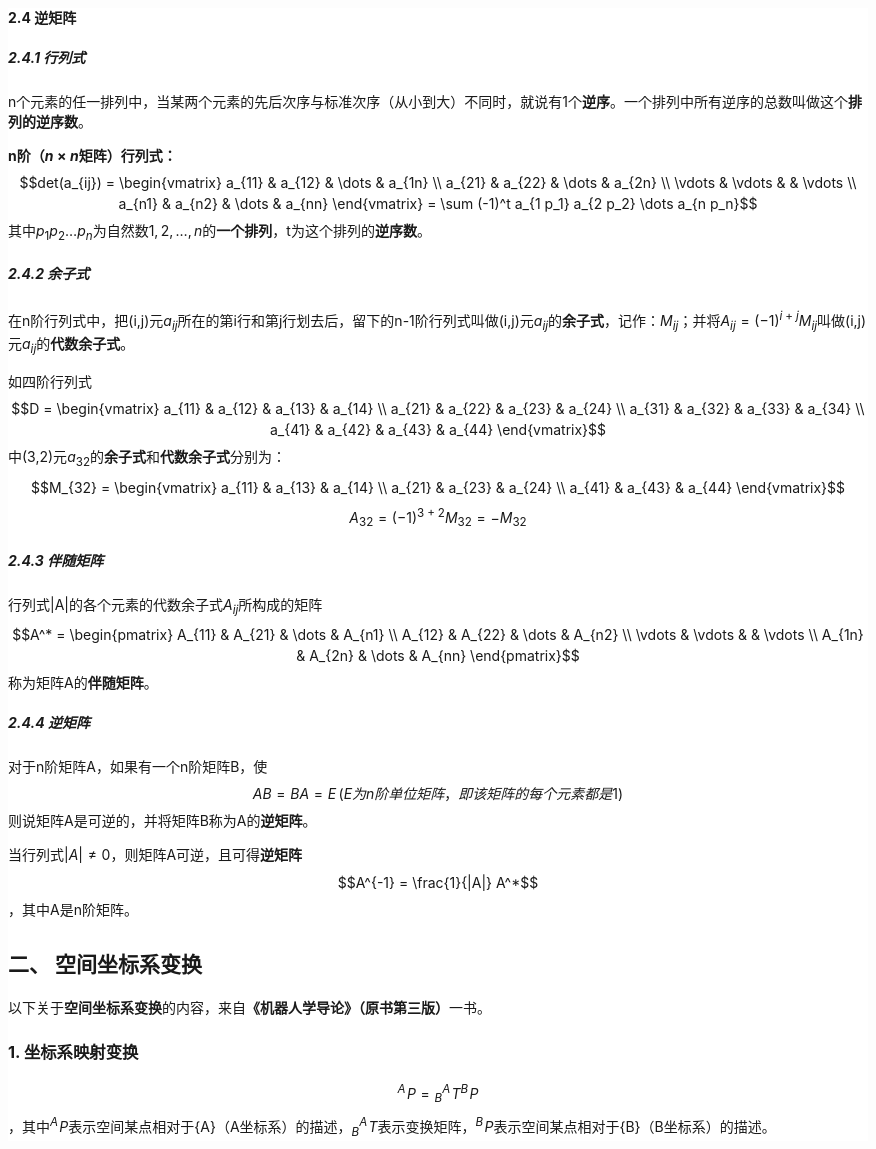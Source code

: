 #### 2.4 逆矩阵
##### 2.4.1 行列式
n个元素的任一排列中，当某两个元素的先后次序与标准次序（从小到大）不同时，就说有1个**逆序**。一个排列中所有逆序的总数叫做这个**排列的逆序数**。  

**n阶（$n \times n$矩阵）行列式：**$$det(a_{ij}) = \begin{vmatrix}
  a_{11} & a_{12} & \dots & a_{1n} \\
  a_{21} & a_{22} & \dots & a_{2n} \\
  \vdots & \vdots &  & \vdots \\
  a_{n1} & a_{n2} & \dots & a_{nn}
  \end{vmatrix} = \sum (-1)^t a_{1 p_1} a_{2 p_2} \dots a_{n p_n}$$
其中$p_1 p_2 \dots p_n$为自然数$1,2,\dots,n$的**一个排列**，t为这个排列的**逆序数**。

##### 2.4.2 余子式
在n阶行列式中，把(i,j)元$a_{ij}$所在的第i行和第j行划去后，留下的n-1阶行列式叫做(i,j)元$a_{ij}$的**余子式**，记作：$M_{ij}$；并将$A_{ij} = (-1)^{i+j}M_{ij}$叫做(i,j)元$a_{ij}$的**代数余子式**。  

如四阶行列式$$D = \begin{vmatrix}
  a_{11} & a_{12} & a_{13} & a_{14} \\
  a_{21} & a_{22} & a_{23} & a_{24} \\
  a_{31} & a_{32} & a_{33} & a_{34} \\
  a_{41} & a_{42} & a_{43} & a_{44}
  \end{vmatrix}$$
中(3,2)元$a_{32}$的**余子式**和**代数余子式**分别为：
$$M_{32} = \begin{vmatrix}
  a_{11} & a_{13} & a_{14} \\
  a_{21} & a_{23} & a_{24} \\
  a_{41} & a_{43} & a_{44}
  \end{vmatrix}$$
$$A_{32} = (-1)^{3+2} M_{32} = -M_{32}$$

##### 2.4.3 伴随矩阵
行列式|A|的各个元素的代数余子式$A_{ij}$所构成的矩阵$$A^* = \begin{pmatrix}
  A_{11} & A_{21} & \dots & A_{n1} \\
  A_{12} & A_{22} & \dots & A_{n2} \\
  \vdots & \vdots &  & \vdots \\
  A_{1n} & A_{2n} & \dots & A_{nn}
  \end{pmatrix}$$
称为矩阵A的**伴随矩阵**。

##### 2.4.4 逆矩阵
对于n阶矩阵A，如果有一个n阶矩阵B，使$$AB = BA = E \, (E为n阶单位矩阵，即该矩阵的每个元素都是1)$$则说矩阵A是可逆的，并将矩阵B称为A的**逆矩阵**。

当行列式$|A| \neq 0$，则矩阵A可逆，且可得**逆矩阵**$$A^{-1} = \frac{1}{|A|} A^*$$，其中A是n阶矩阵。


## 二、 空间坐标系变换
以下关于**空间坐标系变换**的内容，来自<strong>《机器人学导论》（原书第三版）</strong>一书。

### 1. 坐标系映射变换
$${}^A\!P = {}_B^A\!T {}^B\!P$$，其中${}^A\!P$表示空间某点相对于{A}（A坐标系）的描述，${}_B^A\!T$表示变换矩阵，${}^B\!P$表示空间某点相对于{B}（B坐标系）的描述。  
